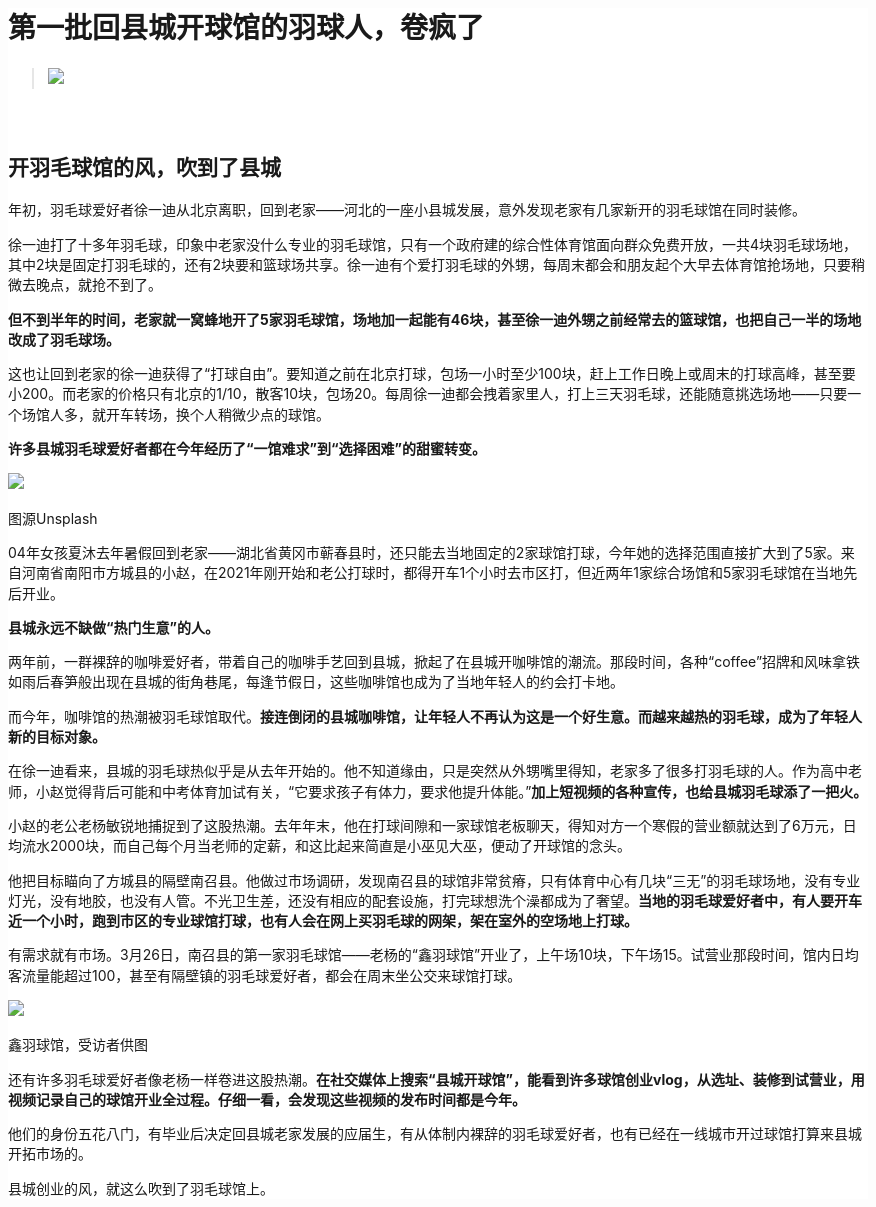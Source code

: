 
# 第一批回县城开球馆的羽球人，卷疯了

> ![](https://img.36krcdn.com/hsossms/20251017/v2_d4056362332049229c5f9f90ff4fab55@5624726_oswg939103oswg900oswg1030_img_000?x-oss-process=image/format,jpg/interlace,1)

 

## **开羽毛球馆的风，吹到了县城**

年初，羽毛球爱好者徐一迪从北京离职，回到老家——河北的一座小县城发展，意外发现老家有几家新开的羽毛球馆在同时装修。

徐一迪打了十多年羽毛球，印象中老家没什么专业的羽毛球馆，只有一个政府建的综合性体育馆面向群众免费开放，一共4块羽毛球场地，其中2块是固定打羽毛球的，还有2块要和篮球场共享。徐一迪有个爱打羽毛球的外甥，每周末都会和朋友起个大早去体育馆抢场地，只要稍微去晚点，就抢不到了。

**但不到半年的时间，老家就一窝蜂地开了5家羽毛球馆，场地加一起能有46块，甚至徐一迪外甥之前经常去的篮球馆，也把自己一半的场地改成了羽毛球场。**

这也让回到老家的徐一迪获得了“打球自由”。要知道之前在北京打球，包场一小时至少100块，赶上工作日晚上或周末的打球高峰，甚至要小200。而老家的价格只有北京的1/10，散客10块，包场20。每周徐一迪都会拽着家里人，打上三天羽毛球，还能随意挑选场地——只要一个场馆人多，就开车转场，换个人稍微少点的球馆。

**许多县城羽毛球爱好者都在今年经历了“一馆难求”到“选择困难”的甜蜜转变。**

![](https://img.36krcdn.com/hsossms/20251017/v2_88fe59765a3044f28840f24e548f2241@5624726_oswg57863oswg1080oswg720_img_000?x-oss-process=image/format,jpg/interlace,1)

图源Unsplash 

04年女孩夏沐去年暑假回到老家——湖北省黄冈市蕲春县时，还只能去当地固定的2家球馆打球，今年她的选择范围直接扩大到了5家。来自河南省南阳市方城县的小赵，在2021年刚开始和老公打球时，都得开车1个小时去市区打，但近两年1家综合场馆和5家羽毛球馆在当地先后开业。

**县城永远不缺做“热门生意”的人。**

两年前，一群裸辞的咖啡爱好者，带着自己的咖啡手艺回到县城，掀起了在县城开咖啡馆的潮流。那段时间，各种“coffee”招牌和风味拿铁如雨后春笋般出现在县城的街角巷尾，每逢节假日，这些咖啡馆也成为了当地年轻人的约会打卡地。

而今年，咖啡馆的热潮被羽毛球馆取代。**接连倒闭的县城咖啡馆，让年轻人不再认为这是一个好生意。而越来越热的羽毛球，成为了年轻人新的目标对象。**

在徐一迪看来，县城的羽毛球热似乎是从去年开始的。他不知道缘由，只是突然从外甥嘴里得知，老家多了很多打羽毛球的人。作为高中老师，小赵觉得背后可能和中考体育加试有关，“它要求孩子有体力，要求他提升体能。”**加上短视频的各种宣传，也给县城羽毛球添了一把火。**

小赵的老公老杨敏锐地捕捉到了这股热潮。去年年末，他在打球间隙和一家球馆老板聊天，得知对方一个寒假的营业额就达到了6万元，日均流水2000块，而自己每个月当老师的定薪，和这比起来简直是小巫见大巫，便动了开球馆的念头。

他把目标瞄向了方城县的隔壁南召县。他做过市场调研，发现南召县的球馆非常贫瘠，只有体育中心有几块“三无”的羽毛球场地，没有专业灯光，没有地胶，也没有人管。不光卫生差，还没有相应的配套设施，打完球想洗个澡都成为了奢望。**当地的羽毛球爱好者中，有人要开车近一个小时，跑到市区的专业球馆打球，也有人会在网上买羽毛球的网架，架在室外的空场地上打球。**

有需求就有市场。3月26日，南召县的第一家羽毛球馆——老杨的“鑫羽球馆”开业了，上午场10块，下午场15。试营业那段时间，馆内日均客流量能超过100，甚至有隔壁镇的羽毛球爱好者，都会在周末坐公交来球馆打球。

![](https://img.36krcdn.com/hsossms/20251017/v2_74976532bdae458b8398e4120bdd9177@5624726_oswg138111oswg1080oswg809_img_000?x-oss-process=image/format,jpg/interlace,1)

鑫羽球馆，受访者供图

还有许多羽毛球爱好者像老杨一样卷进这股热潮。**在社交媒体上搜索“县城开球馆”，能看到许多球馆创业vlog，从选址、装修到试营业，用视频记录自己的球馆开业全过程。仔细一看，会发现这些视频的发布时间都是今年。**

他们的身份五花八门，有毕业后决定回县城老家发展的应届生，有从体制内裸辞的羽毛球爱好者，也有已经在一线城市开过球馆打算来县城开拓市场的。

县城创业的风，就这么吹到了羽毛球馆上。
